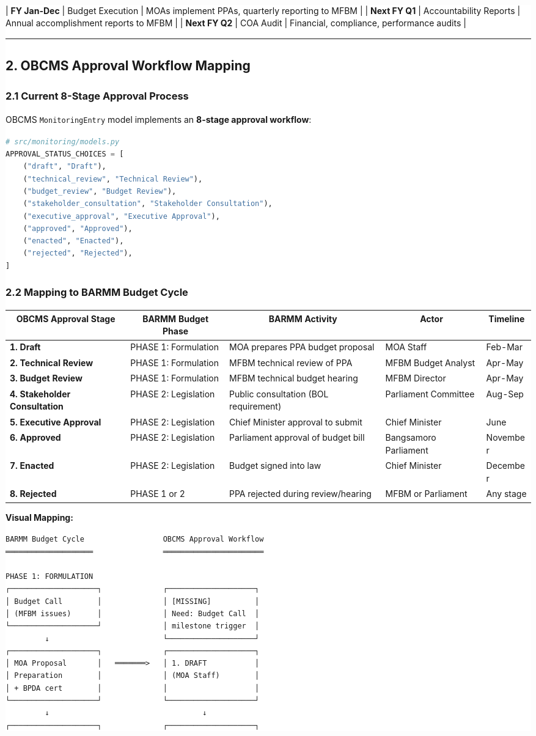 | **FY Jan-Dec** | Budget Execution | MOAs implement PPAs, quarterly reporting to MFBM |
| **Next FY Q1** | Accountability Reports | Annual accomplishment reports to MFBM |
| **Next FY Q2** | COA Audit | Financial, compliance, performance audits |

---

## 2. OBCMS Approval Workflow Mapping

### 2.1 Current 8-Stage Approval Process

OBCMS `MonitoringEntry` model implements an **8-stage approval workflow**:

```python
# src/monitoring/models.py
APPROVAL_STATUS_CHOICES = [
    ("draft", "Draft"),
    ("technical_review", "Technical Review"),
    ("budget_review", "Budget Review"),
    ("stakeholder_consultation", "Stakeholder Consultation"),
    ("executive_approval", "Executive Approval"),
    ("approved", "Approved"),
    ("enacted", "Enacted"),
    ("rejected", "Rejected"),
]
```

### 2.2 Mapping to BARMM Budget Cycle

| OBCMS Approval Stage | BARMM Budget Phase | BARMM Activity | Actor | Timeline |
|---------------------|-------------------|----------------|-------|----------|
| **1. Draft** | PHASE 1: Formulation | MOA prepares PPA budget proposal | MOA Staff | Feb-Mar |
| **2. Technical Review** | PHASE 1: Formulation | MFBM technical review of PPA | MFBM Budget Analyst | Apr-May |
| **3. Budget Review** | PHASE 1: Formulation | MFBM technical budget hearing | MFBM Director | Apr-May |
| **4. Stakeholder Consultation** | PHASE 2: Legislation | Public consultation (BOL requirement) | Parliament Committee | Aug-Sep |
| **5. Executive Approval** | PHASE 2: Legislation | Chief Minister approval to submit | Chief Minister | June |
| **6. Approved** | PHASE 2: Legislation | Parliament approval of budget bill | Bangsamoro Parliament | November |
| **7. Enacted** | PHASE 2: Legislation | Budget signed into law | Chief Minister | December |
| **8. Rejected** | PHASE 1 or 2 | PPA rejected during review/hearing | MFBM or Parliament | Any stage |

**Visual Mapping:**

```
BARMM Budget Cycle                  OBCMS Approval Workflow
════════════════════                ═══════════════════════

PHASE 1: FORMULATION
┌────────────────────┐              ┌────────────────────┐
│ Budget Call        │              │ [MISSING]          │
│ (MFBM issues)      │              │ Need: Budget Call  │
└────────────────────┘              │ milestone trigger  │
         ↓                          └────────────────────┘
┌────────────────────┐              ┌────────────────────┐
│ MOA Proposal       │   ═══════>   │ 1. DRAFT           │
│ Preparation        │              │ (MOA Staff)        │
│ + BPDA cert        │              │                    │
└────────────────────┘              └────────────────────┘
         ↓                                   ↓
┌────────────────────┐              ┌────────────────────┐
```